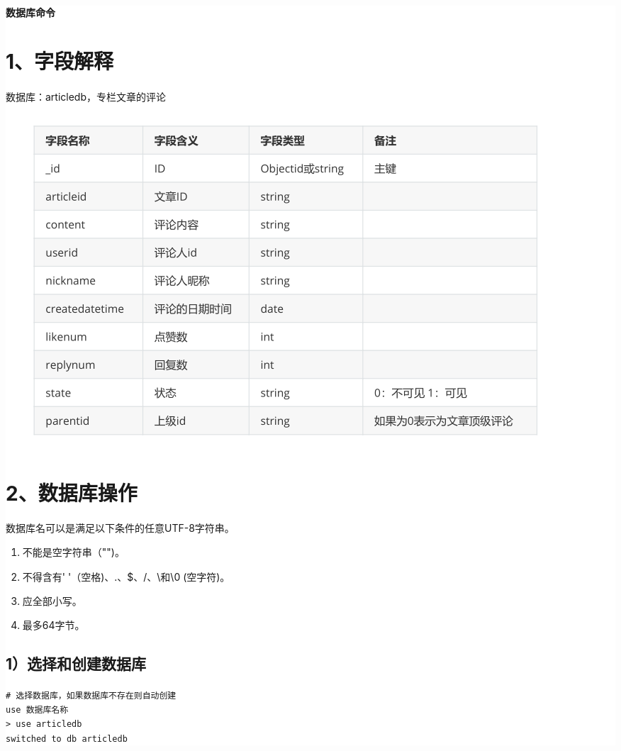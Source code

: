 **数据库命令**

# 1、字段解释

数据库：articledb，专栏文章的评论

![](images/WEBRESOURCE2c06898da3adc9049dd74a348f42aadb截图.png)

# 2、数据库操作

数据库名可以是满足以下条件的任意UTF-8字符串。

1. 不能是空字符串（"")。

1. 不得含有' '（空格)、.、$、/、\和\0 (空字符)。

1. 应全部小写。

1. 最多64字节。

## 1）选择和创建数据库

```
# 选择数据库，如果数据库不存在则自动创建
use 数据库名称
> use articledb
switched to db articledb
```
